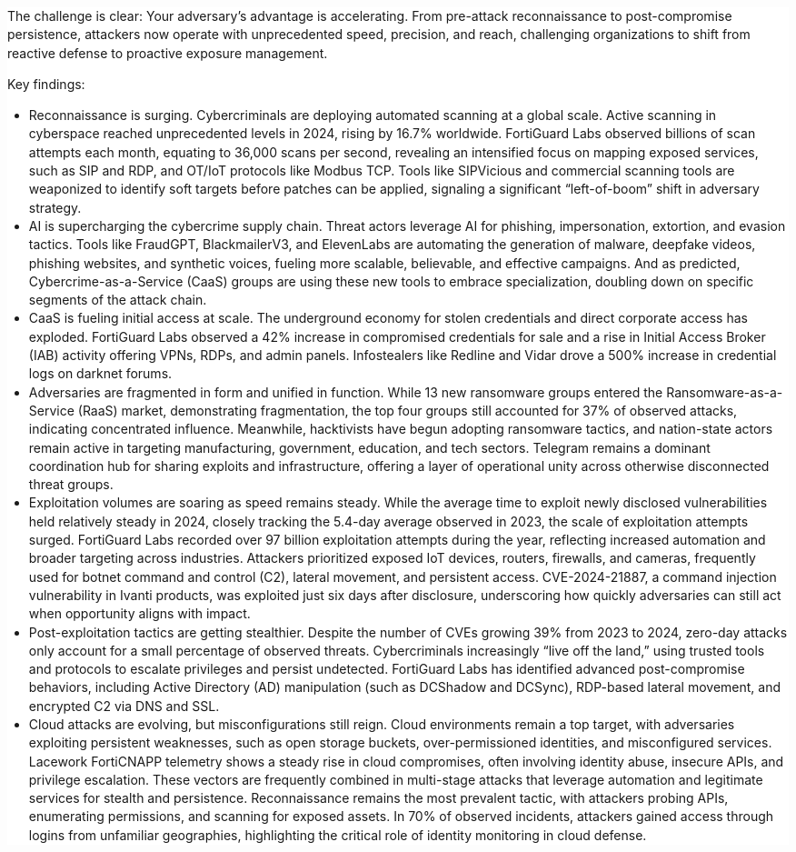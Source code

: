 The challenge is clear: Your adversary’s advantage is accelerating. From pre-attack reconnaissance to post-compromise persistence, attackers now operate with unprecedented speed, precision, and reach, challenging organizations to shift from reactive defense to proactive exposure management.

Key findings:
- Reconnaissance is surging. Cybercriminals are deploying automated scanning at a global scale. Active scanning in cyberspace reached unprecedented levels in 2024, rising by 16.7% worldwide. FortiGuard Labs observed billions of scan attempts each month, equating to 36,000 scans per second, revealing an intensified focus on mapping exposed services, such as SIP and RDP, and OT/IoT protocols like Modbus TCP. Tools like SIPVicious and commercial scanning tools are weaponized to identify soft targets before patches can be applied, signaling a significant “left-of-boom” shift in adversary strategy.
- AI is supercharging the cybercrime supply chain. Threat actors leverage AI for phishing, impersonation, extortion, and evasion tactics. Tools like FraudGPT, BlackmailerV3, and ElevenLabs are automating the generation of malware, deepfake videos, phishing websites, and synthetic voices, fueling more scalable, believable, and effective campaigns. And as predicted, Cybercrime-as-a-Service (CaaS) groups are using these new tools to embrace specialization, doubling down on specific segments of the attack chain.
- CaaS is fueling initial access at scale. The underground economy for stolen credentials and direct corporate access has exploded. FortiGuard Labs observed a 42% increase in compromised credentials for sale and a rise in Initial Access Broker (IAB) activity offering VPNs, RDPs, and admin panels. Infostealers like Redline and Vidar drove a 500% increase in credential logs on darknet forums.
- Adversaries are fragmented in form and unified in function. While 13 new ransomware groups entered the Ransomware-as-a-Service (RaaS) market, demonstrating fragmentation, the top four groups still accounted for 37% of observed attacks, indicating concentrated influence. Meanwhile, hacktivists have begun adopting ransomware tactics, and nation-state actors remain active in targeting manufacturing, government, education, and tech sectors. Telegram remains a dominant coordination hub for sharing exploits and infrastructure, offering a layer of operational unity across otherwise disconnected threat groups.
- Exploitation volumes are soaring as speed remains steady. While the average time to exploit newly disclosed vulnerabilities held relatively steady in 2024, closely tracking the 5.4-day average observed in 2023, the scale of exploitation attempts surged. FortiGuard Labs recorded over 97 billion exploitation attempts during the year, reflecting increased automation and broader targeting across industries. Attackers prioritized exposed IoT devices, routers, firewalls, and cameras, frequently used for botnet command and control (C2), lateral movement, and persistent access. CVE-2024-21887, a command injection vulnerability in Ivanti products, was exploited just six days after disclosure, underscoring how quickly adversaries can still act when opportunity aligns with impact.
- Post-exploitation tactics are getting stealthier. Despite the number of CVEs growing 39% from 2023 to 2024, zero-day attacks only account for a small percentage of observed threats. Cybercriminals increasingly “live off the land,” using trusted tools and protocols to escalate privileges and persist undetected. FortiGuard Labs has identified advanced post-compromise behaviors, including Active Directory (AD) manipulation (such as DCShadow and DCSync), RDP-based lateral movement, and encrypted C2 via DNS and SSL.
- Cloud attacks are evolving, but misconfigurations still reign. Cloud environments remain a top target, with adversaries exploiting persistent weaknesses, such as open storage buckets, over-permissioned identities, and misconfigured services. Lacework FortiCNAPP telemetry shows a steady rise in cloud compromises, often involving identity abuse, insecure APIs, and privilege escalation. These vectors are frequently combined in multi-stage attacks that leverage automation and legitimate services for stealth and persistence. Reconnaissance remains the most prevalent tactic, with attackers probing APIs, enumerating permissions, and scanning for exposed assets. In 70% of observed incidents, attackers gained access through logins from unfamiliar geographies, highlighting the critical role of identity monitoring in cloud defense.
